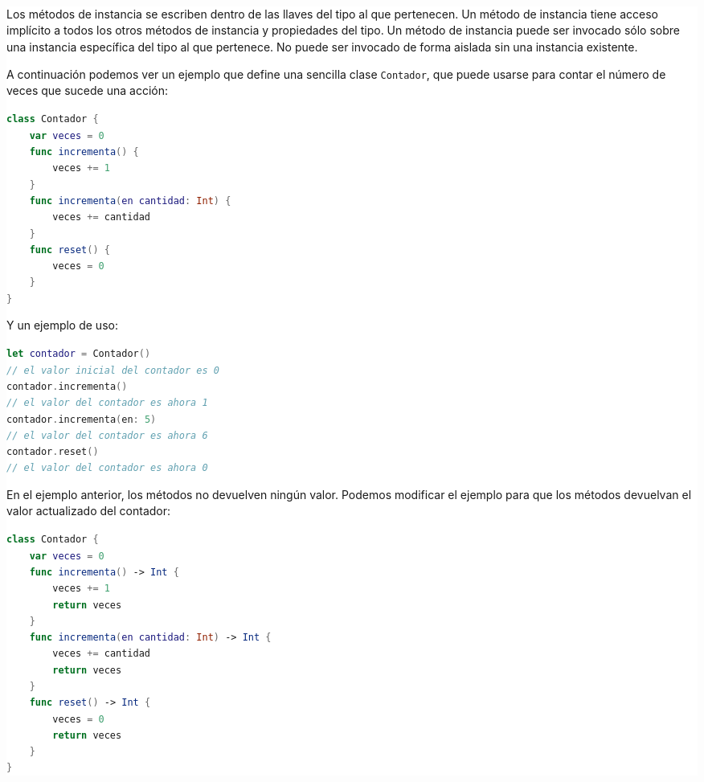 Los métodos de instancia se escriben dentro de las llaves del tipo al
que pertenecen. Un método de instancia tiene acceso implícito a todos
los otros métodos de instancia y propiedades del tipo. Un método de
instancia puede ser invocado sólo sobre una instancia específica del
tipo al que pertenece. No puede ser invocado de forma aislada sin una
instancia existente.

A continuación podemos ver un ejemplo que define una sencilla clase
`Contador`, que puede usarse para contar el número de veces que sucede
una acción:

```swift
class Contador {
    var veces = 0
    func incrementa() {
        veces += 1
    }
    func incrementa(en cantidad: Int) {
        veces += cantidad
    }
    func reset() {
        veces = 0
    }
}
```

Y un ejemplo de uso:

```swift
let contador = Contador()
// el valor inicial del contador es 0
contador.incrementa()
// el valor del contador es ahora 1
contador.incrementa(en: 5)
// el valor del contador es ahora 6
contador.reset()
// el valor del contador es ahora 0
```

En el ejemplo anterior, los métodos no devuelven ningún
valor. Podemos modificar el ejemplo para que los métodos
devuelvan el valor actualizado del contador:

```swift
class Contador {
    var veces = 0
    func incrementa() -> Int {
        veces += 1
        return veces
    }
    func incrementa(en cantidad: Int) -> Int {
        veces += cantidad
        return veces
    }
    func reset() -> Int {
        veces = 0
        return veces
    }
}
```
